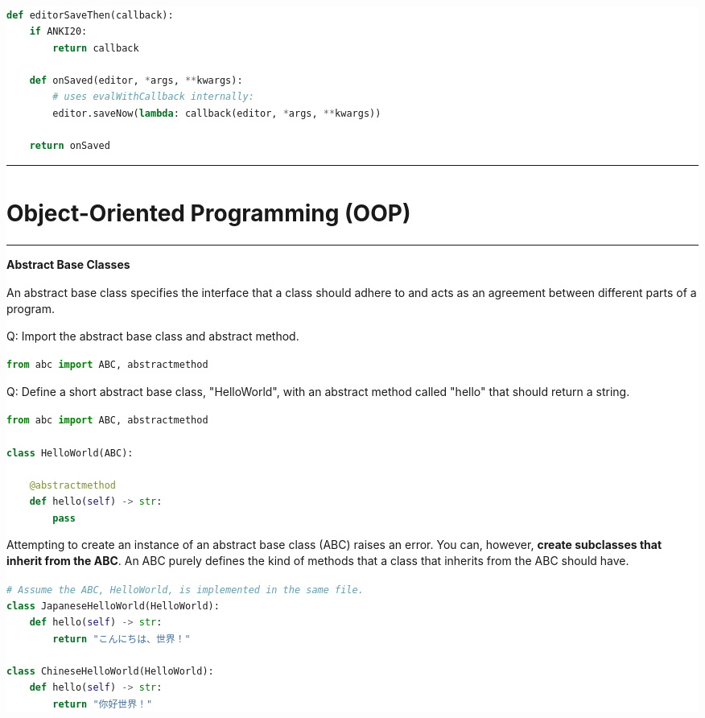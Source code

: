 ```python
def editorSaveThen(callback):
    if ANKI20:
        return callback

    def onSaved(editor, *args, **kwargs):
        # uses evalWithCallback internally:
        editor.saveNow(lambda: callback(editor, *args, **kwargs))

    return onSaved
```

***

# Object-Oriented Programming (OOP)

***

**Abstract Base Classes**

An abstract base class specifies the interface that a class should adhere to and acts as an agreement between different parts of a program.

Q: Import the abstract base class and abstract method.

```python
from abc import ABC, abstractmethod
```

Q: Define a short abstract base class, "HelloWorld", with an abstract method called "hello" that should return a string.

```python
from abc import ABC, abstractmethod

class HelloWorld(ABC):
    
    @abstractmethod
    def hello(self) -> str:
        pass
```

Attempting to create an instance of an abstract base class (ABC) raises an error. You can, however, **create subclasses that inherit from the ABC**. An ABC purely defines the kind of methods that a class that inherits from the ABC should have.

```python
# Assume the ABC, HelloWorld, is implemented in the same file.
class JapaneseHelloWorld(HelloWorld):
    def hello(self) -> str:
        return "こんにちは、世界！"

class ChineseHelloWorld(HelloWorld):
    def hello(self) -> str:
        return "你好世界！"
```
